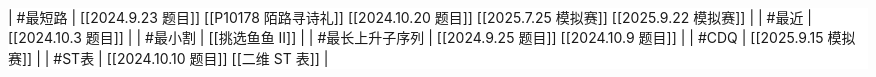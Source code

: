 |   #最短路   |                                                                                                                                                                                                                                                                                                                          [[2024.9.23 题目]] [[P10178 陌路寻诗礼]] [[2024.10.20 题目]] [[2025.7.25 模拟赛]] [[2025.9.22 模拟赛]]                                                                                                                                                                                                                                                                                                                           |
|   #最近    |                                                                                                                                                                                                                                                                                                                                                              [[2024.10.3 题目]]                                                                                                                                                                                                                                                                                                                                                              |
|   #最小割   |                                                                                                                                                                                                                                                                                                                                                                [[挑选鱼鱼 II]]                                                                                                                                                                                                                                                                                                                                                                 |
| #最长上升子序列 |                                                                                                                                                                                                                                                                                                                                                     [[2024.9.25 题目]] [[2024.10.9 题目]]                                                                                                                                                                                                                                                                                                                                                      |
|   #CDQ   |                                                                                                                                                                                                                                                                                                                                                             [[2025.9.15 模拟赛]]                                                                                                                                                                                                                                                                                                                                                              |
|   #ST表   |                                                                                                                                                                                                                                                                                                                                                       [[2024.10.10 题目]] [[二维 ST 表]]                                                                                                                                                                                                                                                                                                                                                        |
